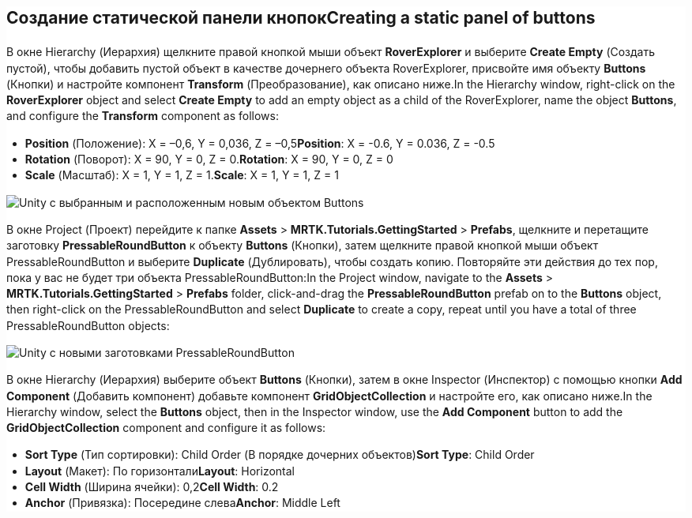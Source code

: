 ## <a name="creating-a-static-panel-of-buttons"></a><span data-ttu-id="eb8e8-115">Создание статической панели кнопок</span><span class="sxs-lookup"><span data-stu-id="eb8e8-115">Creating a static panel of buttons</span></span>

<span data-ttu-id="eb8e8-116">В окне Hierarchy (Иерархия) щелкните правой кнопкой мыши объект **RoverExplorer** и выберите **Create Empty** (Создать пустой), чтобы добавить пустой объект в качестве дочернего объекта RoverExplorer, присвойте имя объекту **Buttons** (Кнопки) и настройте компонент **Transform** (Преобразование), как описано ниже.</span><span class="sxs-lookup"><span data-stu-id="eb8e8-116">In the Hierarchy window, right-click on the **RoverExplorer** object and select **Create Empty** to add an empty object as a child of the RoverExplorer, name the object **Buttons**, and configure the **Transform** component as follows:</span></span>

* <span data-ttu-id="eb8e8-117">**Position** (Положение): X = –0,6, Y = 0,036, Z = –0,5</span><span class="sxs-lookup"><span data-stu-id="eb8e8-117">**Position**: X = -0.6, Y = 0.036, Z = -0.5</span></span>
* <span data-ttu-id="eb8e8-118">**Rotation** (Поворот): X = 90, Y = 0, Z = 0.</span><span class="sxs-lookup"><span data-stu-id="eb8e8-118">**Rotation**: X = 90, Y = 0, Z = 0</span></span>
* <span data-ttu-id="eb8e8-119">**Scale** (Масштаб): X = 1, Y = 1, Z = 1.</span><span class="sxs-lookup"><span data-stu-id="eb8e8-119">**Scale**: X = 1, Y = 1, Z = 1</span></span>

![Unity с выбранным и расположенным новым объектом Buttons](images/mr-learning-base/base-06-section1-step1-1.png)

<span data-ttu-id="eb8e8-121">В окне Project (Проект) перейдите к папке **Assets** > **MRTK.Tutorials.GettingStarted** > **Prefabs**, щелкните и перетащите заготовку **PressableRoundButton** к объекту **Buttons** (Кнопки), затем щелкните правой кнопкой мыши объект PressableRoundButton и выберите **Duplicate** (Дублировать), чтобы создать копию. Повторяйте эти действия до тех пор, пока у вас не будет три объекта PressableRoundButton:</span><span class="sxs-lookup"><span data-stu-id="eb8e8-121">In the Project window, navigate to the **Assets** > **MRTK.Tutorials.GettingStarted** > **Prefabs** folder, click-and-drag the **PressableRoundButton** prefab on to the **Buttons** object, then right-click on the PressableRoundButton and select **Duplicate** to create a copy, repeat until you have a total of three PressableRoundButton objects:</span></span>

![Unity с новыми заготовками PressableRoundButton](images/mr-learning-base/base-06-section1-step1-2.png)

<span data-ttu-id="eb8e8-123">В окне Hierarchy (Иерархия) выберите объект **Buttons** (Кнопки), затем в окне Inspector (Инспектор) с помощью кнопки **Add Component** (Добавить компонент) добавьте компонент **GridObjectCollection** и настройте его, как описано ниже.</span><span class="sxs-lookup"><span data-stu-id="eb8e8-123">In the Hierarchy window, select the **Buttons** object, then in the Inspector window, use the **Add Component** button to add the **GridObjectCollection** component and configure it as follows:</span></span>

* <span data-ttu-id="eb8e8-124">**Sort Type** (Тип сортировки): Child Order (В порядке дочерних объектов)</span><span class="sxs-lookup"><span data-stu-id="eb8e8-124">**Sort Type**: Child Order</span></span>
* <span data-ttu-id="eb8e8-125">**Layout** (Макет): По горизонтали</span><span class="sxs-lookup"><span data-stu-id="eb8e8-125">**Layout**: Horizontal</span></span>
* <span data-ttu-id="eb8e8-126">**Cell Width** (Ширина ячейки): 0,2</span><span class="sxs-lookup"><span data-stu-id="eb8e8-126">**Cell Width**: 0.2</span></span>
* <span data-ttu-id="eb8e8-127">**Anchor** (Привязка): Посередине слева</span><span class="sxs-lookup"><span data-stu-id="eb8e8-127">**Anchor**: Middle Left</span></span>
